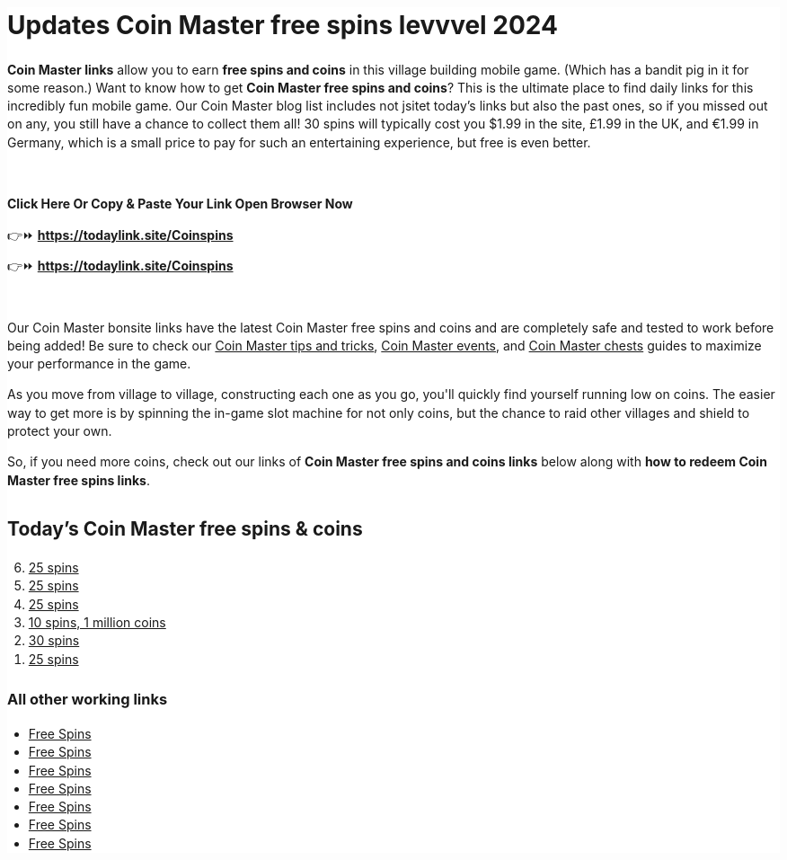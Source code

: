 # Updates Coin Master free spins levvvel 2024

<strong>Coin Master links</strong> allow you to earn <strong>free spins and coins</strong> in this village building mobile game. (Which has a bandit pig in it for some reason.) Want to know how to get <strong>Coin Master free spins and coins</strong>? This is the ultimate place to find daily links for this incredibly fun mobile game. Our Coin Master blog list includes not jsitet today’s links but also the past ones, so if you missed out on any, you still have a chance to collect them all! 30 spins will typically cost you $1.99 in the site, £1.99 in the UK, and €1.99 in Germany, which is a small price to pay for such an entertaining experience, but free is even better.

&nbsp;

<strong>Click Here Or Copy &amp; Paste Your Link Open Browser Now</strong>

👉⏩ <strong><a href="https://todaylink.site/Coinspins">https://todaylink.site/Coinspins</a></strong>

👉⏩ <strong>https://todaylink.site/Coinspins</strong>

&nbsp;

Our Coin Master bonsite links have the latest Coin Master free spins and coins and are completely safe and tested to work before being added! Be sure to check our <a href="https://todaylink.site/Coinspins" data-type="post" data-id="52290">Coin Master tips and tricks</a>, <a href="https://todaylink.site/Coinspins" data-type="post" data-id="54214">Coin Master events</a>, and <a href="https://todaylink.site/Coinspins" data-type="post" data-id="54223">Coin Master chests</a> guides to maximize your performance in the game.

As you move from village to village, constructing each one as you go, you'll quickly find yourself running low on coins. The easier way to get more is by spinning the in-game slot machine for not only coins, but the chance to raid other villages and shield to protect your own.

So, if you need more coins, check out our links of <strong>Coin Master free spins and coins links</strong> below along with <strong>how to redeem Coin Master free spins links</strong>.
<h2 class="wp-block-heading">Today’s Coin Master free spins &amp; coins</h2>
<ol class="wp-block-list" reversed="">
 	<li><a href="https://todaylink.site/Coinspins" target="_blank" rel="nofollow noopener">25 spins</a></li>
 	<li><a href="https://todaylink.site/Coinspins" target="_blank" rel="nofollow noopener">25 spins</a></li>
 	<li><a href="https://todaylink.site/Coinspins" target="_blank" rel="nofollow noopener">25 spins</a></li>
 	<li><a href="https://todaylink.site/Coinspins" target="_blank" rel="nofollow noopener">10 spins, 1 million coins</a></li>
 	<li><a href="https://todaylink.site/Coinspins" target="_blank" rel="nofollow noopener">30 spins</a></li>
 	<li><a href="https://todaylink.site/Coinspins" target="_blank" rel="nofollow noopener">25 spins</a></li>
</ol>
<section>
<h3>All other working links</h3>
<ul>
 	<li><a href="https://todaylink.site/Coinspins" target="_blank" rel="nofollow noopener">Free Spins</a></li>
 	<li><a href="https://todaylink.site/Coinspins" target="_blank" rel="nofollow noopener">Free Spins</a></li>
 	<li><a href="https://todaylink.site/Coinspins" target="_blank" rel="nofollow noopener">Free Spins</a></li>
 	<li><a href="https://todaylink.site/Coinspins" target="_blank" rel="nofollow noopener">Free Spins</a></li>
 	<li><a href="https://todaylink.site/Coinspins" target="_blank" rel="nofollow noopener">Free Spins</a></li>
 	<li><a href="https://todaylink.site/Coinspins" target="_blank" rel="nofollow noopener">Free Spins</a></li>
 	<li><a href="https://todaylink.site/Coinspins" target="_blank" rel="nofollow noopener">Free Spins</a></li>